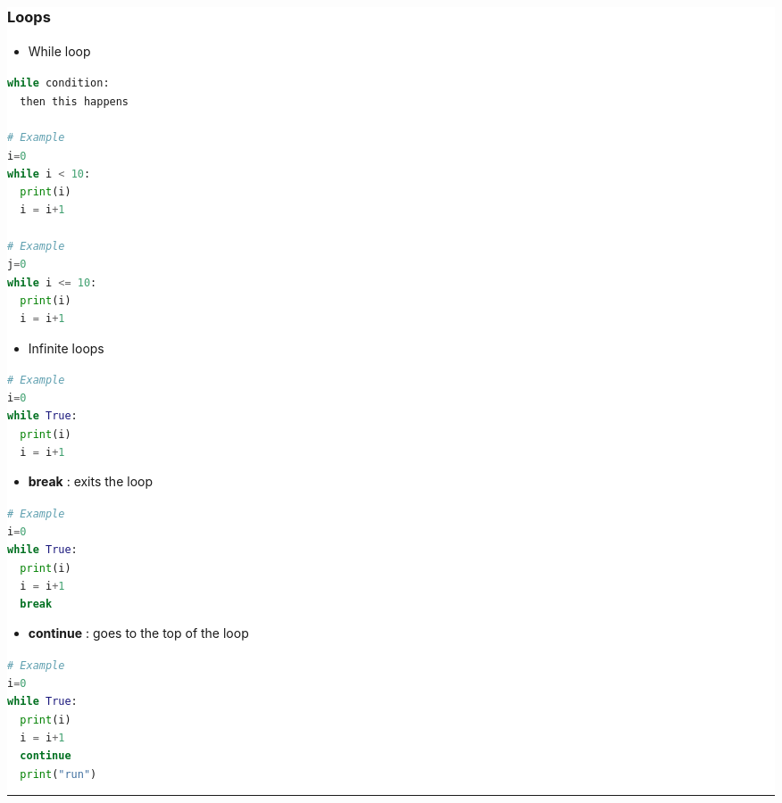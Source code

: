 ### Loops

- While loop

```python
while condition:
  then this happens

# Example 
i=0
while i < 10:
  print(i)
  i = i+1

# Example 
j=0
while i <= 10:
  print(i)
  i = i+1
```

- Infinite loops

```python
# Example 
i=0
while True:
  print(i)
  i = i+1
```

- **break** : exits the loop

```python
# Example 
i=0
while True:
  print(i)
  i = i+1
  break
```

- **continue** : goes to the top of the loop
  
```python
# Example 
i=0
while True:
  print(i)
  i = i+1
  continue
  print("run")
```

<hr>
